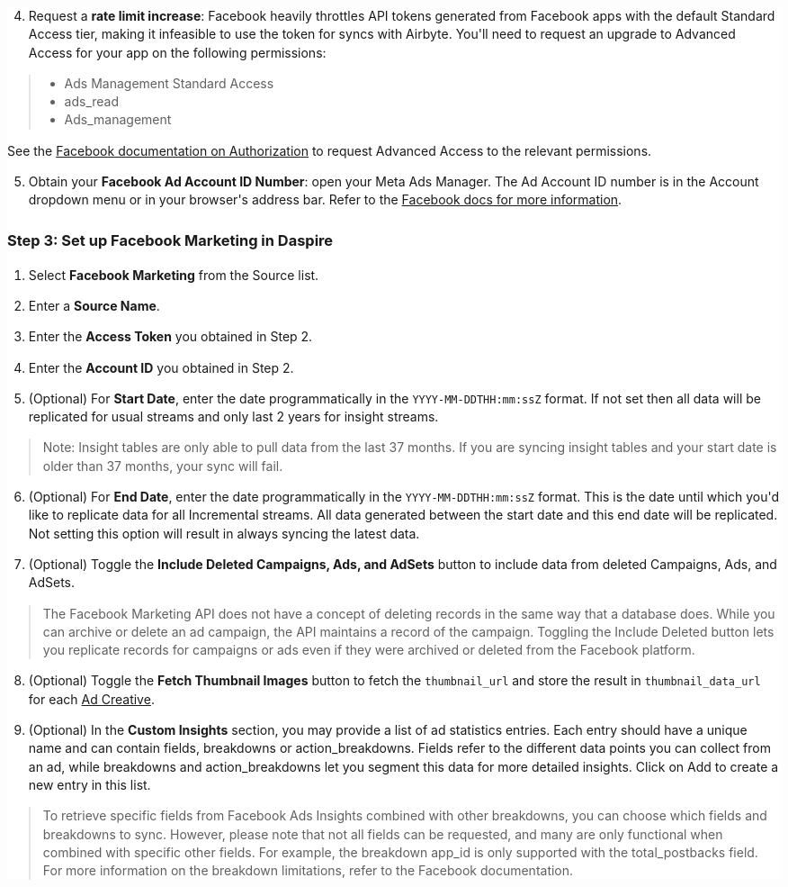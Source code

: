 4. Request a **rate limit increase**: Facebook heavily throttles API tokens generated from Facebook apps with the default Standard Access tier, making it infeasible to use the token for syncs with Airbyte. You'll need to request an upgrade to Advanced Access for your app on the following permissions:

  > * Ads Management Standard Access
  > * ads_read
  > * Ads_management

  See the [Facebook documentation on Authorization](https://developers.facebook.com/docs/marketing-api/overview/authorization/#access-levels) to request Advanced Access to the relevant permissions.

5. Obtain your **Facebook Ad Account ID Number**: open your Meta Ads Manager. The Ad Account ID number is in the Account dropdown menu or in your browser's address bar. Refer to the [Facebook docs for more information](https://www.facebook.com/business/help/1492627900875762).

### Step 3: Set up Facebook Marketing in Daspire

1. Select **Facebook Marketing** from the Source list.

2. Enter a **Source Name**.

3. Enter the **Access Token** you obtained in Step 2.

4. Enter the **Account ID** you obtained in Step 2.

5. (Optional) For **Start Date**, enter the date programmatically in the `YYYY-MM-DDTHH:mm:ssZ` format. If not set then all data will be replicated for usual streams and only last 2 years for insight streams.

  > Note: Insight tables are only able to pull data from the last 37 months. If you are syncing insight tables and your start date is older than 37 months, your sync will fail.

6. (Optional) For **End Date**, enter the date programmatically in the `YYYY-MM-DDTHH:mm:ssZ` format. This is the date until which you'd like to replicate data for all Incremental streams. All data generated between the start date and this end date will be replicated. Not setting this option will result in always syncing the latest data.

7. (Optional) Toggle the **Include Deleted Campaigns, Ads, and AdSets** button to include data from deleted Campaigns, Ads, and AdSets.

  > The Facebook Marketing API does not have a concept of deleting records in the same way that a database does. While you can archive or delete an ad campaign, the API maintains a record of the campaign. Toggling the Include Deleted button lets you replicate records for campaigns or ads even if they were archived or deleted from the Facebook platform.

8. (Optional) Toggle the **Fetch Thumbnail Images** button to fetch the `thumbnail_url` and store the result in `thumbnail_data_url` for each [Ad Creative](https://developers.facebook.com/docs/marketing-api/creative/).

9. (Optional) In the **Custom Insights** section, you may provide a list of ad statistics entries. Each entry should have a unique name and can contain fields, breakdowns or action_breakdowns. Fields refer to the different data points you can collect from an ad, while breakdowns and action_breakdowns let you segment this data for more detailed insights. Click on Add to create a new entry in this list.

  > To retrieve specific fields from Facebook Ads Insights combined with other breakdowns, you can choose which fields and breakdowns to sync. However, please note that not all fields can be requested, and many are only functional when combined with specific other fields. For example, the breakdown app_id is only supported with the total_postbacks field. For more information on the breakdown limitations, refer to the Facebook documentation.
